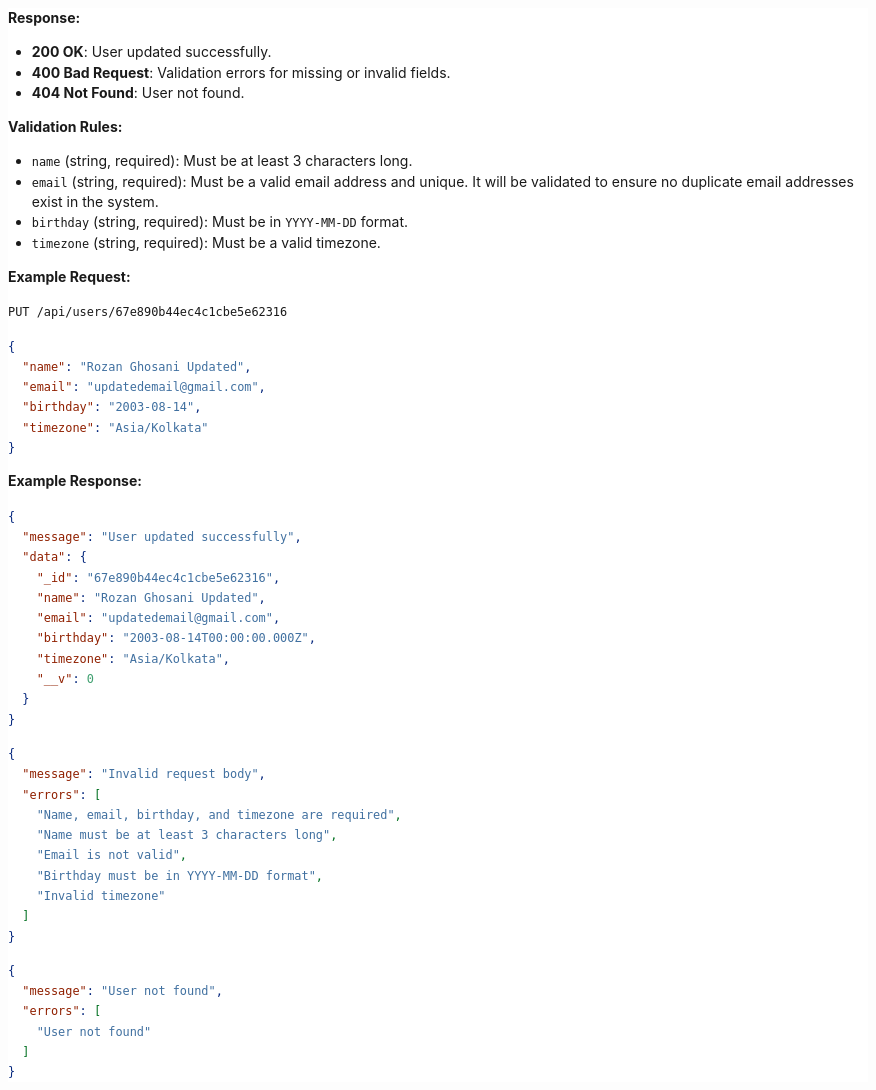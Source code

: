 **Response:**
- **200 OK**: User updated successfully.
- **400 Bad Request**: Validation errors for missing or invalid fields.
- **404 Not Found**: User not found.

**Validation Rules:**
- `name` (string, required): Must be at least 3 characters long.
- `email` (string, required): Must be a valid email address and unique. It will be validated to ensure no duplicate email addresses exist in the system.
- `birthday` (string, required): Must be in `YYYY-MM-DD` format.
- `timezone` (string, required): Must be a valid timezone.

**Example Request:**

`PUT /api/users/67e890b44ec4c1cbe5e62316`
```json
{
  "name": "Rozan Ghosani Updated",
  "email": "updatedemail@gmail.com",
  "birthday": "2003-08-14",
  "timezone": "Asia/Kolkata"
}
```

**Example Response:**
```json
{
  "message": "User updated successfully",
  "data": {
    "_id": "67e890b44ec4c1cbe5e62316",
    "name": "Rozan Ghosani Updated",
    "email": "updatedemail@gmail.com",
    "birthday": "2003-08-14T00:00:00.000Z",
    "timezone": "Asia/Kolkata",
    "__v": 0
  }
}
```
```json
{
  "message": "Invalid request body",
  "errors": [
    "Name, email, birthday, and timezone are required",
    "Name must be at least 3 characters long",
    "Email is not valid",
    "Birthday must be in YYYY-MM-DD format",
    "Invalid timezone"
  ]
}
```
```json
{
  "message": "User not found",
  "errors": [
    "User not found"
  ]
}
```
